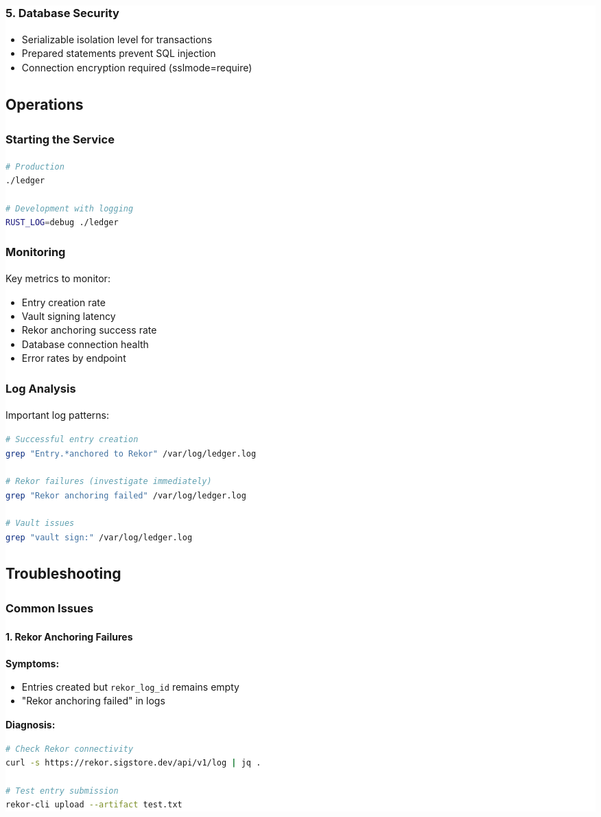 ### 5. Database Security
- Serializable isolation level for transactions
- Prepared statements prevent SQL injection
- Connection encryption required (sslmode=require)

## Operations

### Starting the Service

```bash
# Production
./ledger

# Development with logging
RUST_LOG=debug ./ledger
```

### Monitoring

Key metrics to monitor:
- Entry creation rate
- Vault signing latency
- Rekor anchoring success rate
- Database connection health
- Error rates by endpoint

### Log Analysis

Important log patterns:
```bash
# Successful entry creation
grep "Entry.*anchored to Rekor" /var/log/ledger.log

# Rekor failures (investigate immediately)
grep "Rekor anchoring failed" /var/log/ledger.log

# Vault issues
grep "vault sign:" /var/log/ledger.log
```

## Troubleshooting

### Common Issues

#### 1. Rekor Anchoring Failures

**Symptoms:**
- Entries created but `rekor_log_id` remains empty
- "Rekor anchoring failed" in logs

**Diagnosis:**
```bash
# Check Rekor connectivity
curl -s https://rekor.sigstore.dev/api/v1/log | jq .

# Test entry submission
rekor-cli upload --artifact test.txt
```
